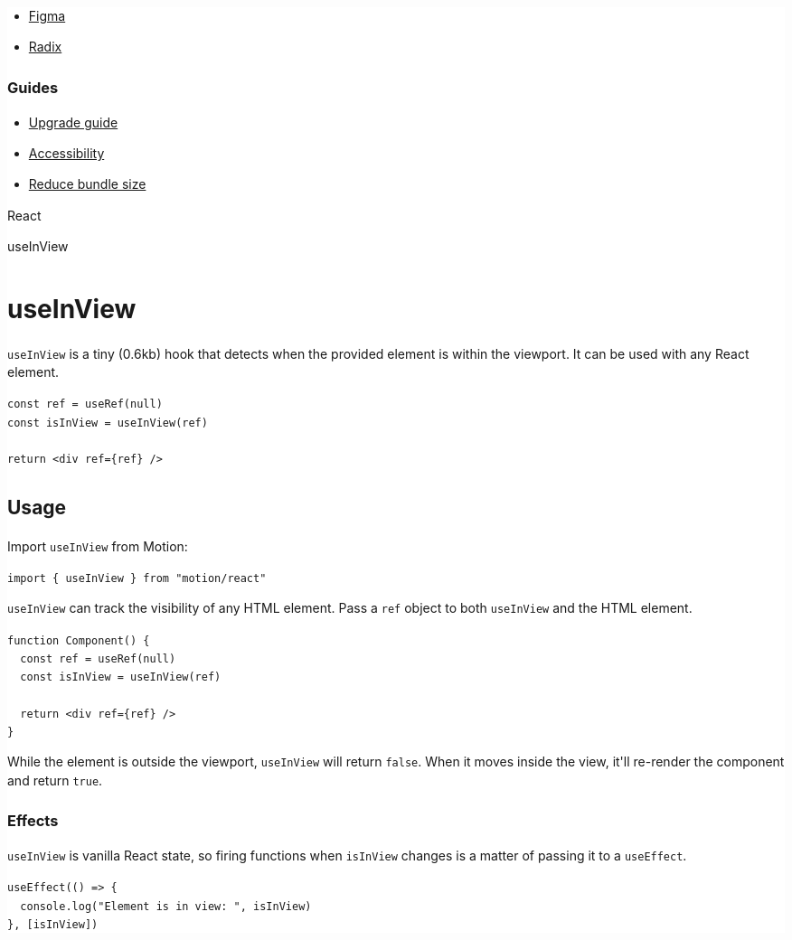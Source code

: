   * [Figma](./figma)

  * [Radix](./radix)

### Guides

  * [Upgrade guide](./react-upgrade-guide)

  * [Accessibility](./react-accessibility)

  * [Reduce bundle size](./react-reduce-bundle-size)

React

useInView

# useInView

`useInView` is a tiny (0.6kb) hook that detects when the provided element is
within the viewport. It can be used with any React element.

    
    
    const ref = useRef(null)
    const isInView = useInView(ref)
    
    return <div ref={ref} />

## Usage

Import `useInView` from Motion:

    
    
    import { useInView } from "motion/react"

`useInView` can track the visibility of any HTML element. Pass a `ref` object
to both `useInView` and the HTML element.

    
    
    function Component() {
      const ref = useRef(null)
      const isInView = useInView(ref)
    
      return <div ref={ref} />
    }

While the element is outside the viewport, `useInView` will return `false`.
When it moves inside the view, it'll re-render the component and return
`true`.

### Effects

`useInView` is vanilla React state, so firing functions when `isInView`
changes is a matter of passing it to a `useEffect`.

    
    
    useEffect(() => {
      console.log("Element is in view: ", isInView)
    }, [isInView])
